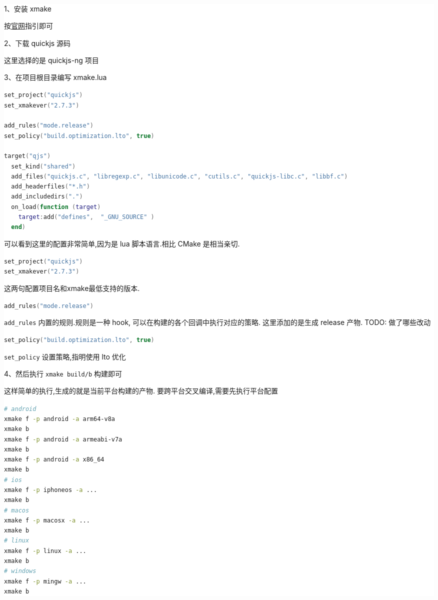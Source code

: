 1、安装 xmake

按[官网](https://xmake.io/#/)指引即可

2、下载 quickjs 源码

这里选择的是 quickjs-ng 项目

3、在项目根目录编写 xmake.lua

```lua
set_project("quickjs")
set_xmakever("2.7.3")

add_rules("mode.release")
set_policy("build.optimization.lto", true)

target("qjs")
  set_kind("shared")
  add_files("quickjs.c", "libregexp.c", "libunicode.c", "cutils.c", "quickjs-libc.c", "libbf.c")
  add_headerfiles("*.h")
  add_includedirs(".")
  on_load(function (target)
    target:add("defines",  "_GNU_SOURCE" )
  end)
```

可以看到这里的配置非常简单,因为是 lua 脚本语言.相比 CMake 是相当亲切.

```lua
set_project("quickjs")
set_xmakever("2.7.3")
```
这两句配置项目名和xmake最低支持的版本.

```lua
add_rules("mode.release")
```
`add_rules` 内置的规则.规则是一种 hook, 可以在构建的各个回调中执行对应的策略. 这里添加的是生成 release 产物. TODO: 做了哪些改动

```lua
set_policy("build.optimization.lto", true)
```
`set_policy` 设置策略,指明使用 lto 优化



4、然后执行 `xmake build/b` 构建即可

这样简单的执行,生成的就是当前平台构建的产物.
要跨平台交叉编译,需要先执行平台配置

```sh
# android
xmake f -p android -a arm64-v8a
xmake b
xmake f -p android -a armeabi-v7a
xmake b
xmake f -p android -a x86_64
xmake b
# ios
xmake f -p iphoneos -a ...
xmake b
# macos
xmake f -p macosx -a ...
xmake b
# linux
xmake f -p linux -a ...
xmake b
# windows
xmake f -p mingw -a ...
xmake b
```